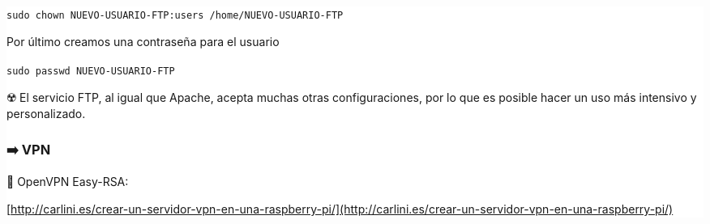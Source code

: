     sudo chown NUEVO-USUARIO-FTP:users /home/NUEVO-USUARIO-FTP

Por último creamos una contraseña para el usuario

    sudo passwd NUEVO-USUARIO-FTP

☢️ El servicio FTP, al igual que Apache, acepta muchas otras configuraciones, por lo que es posible  hacer un uso más intensivo y personalizado.


### ➡️ VPN
🚀 OpenVPN Easy-RSA:

[http://carlini.es/crear-un-servidor-vpn-en-una-raspberry-pi/](http://carlini.es/crear-un-servidor-vpn-en-una-raspberry-pi/)
